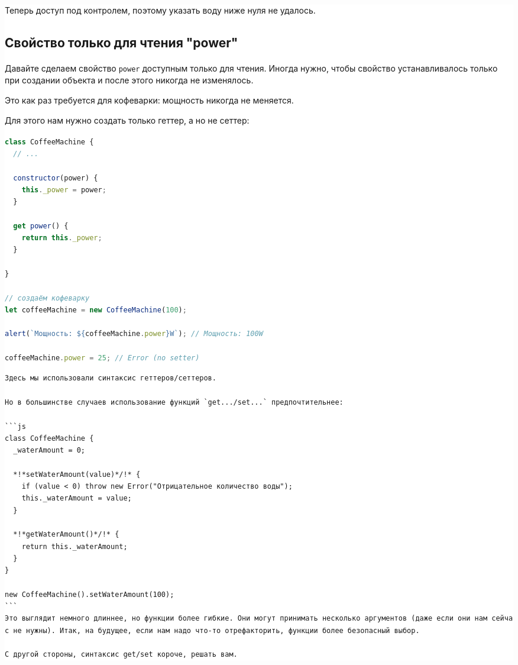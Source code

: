 Теперь доступ под контролем, поэтому указать воду ниже нуля не удалось.

## Свойство только для чтения "power"

Давайте сделаем свойство `power` доступным только для чтения. Иногда нужно, чтобы свойство устанавливалось только при создании объекта и после этого никогда не изменялось.

Это как раз требуется для кофеварки: мощность никогда не меняется.

Для этого нам нужно создать только геттер, а но не сеттер:

```js run
class CoffeeMachine {
  // ...

  constructor(power) {
    this._power = power;
  }

  get power() {
    return this._power;
  }

}

// создаём кофеварку
let coffeeMachine = new CoffeeMachine(100);

alert(`Мощность: ${coffeeMachine.power}W`); // Мощность: 100W

coffeeMachine.power = 25; // Error (no setter)
```

````smart header="Геттеры/сеттеры"
Здесь мы использовали синтаксис геттеров/сеттеров.

Но в большинстве случаев использование функций `get.../set...` предпочтительнее:

```js
class CoffeeMachine {
  _waterAmount = 0;

  *!*setWaterAmount(value)*/!* {
    if (value < 0) throw new Error("Отрицательное количество воды");
    this._waterAmount = value;
  }

  *!*getWaterAmount()*/!* {
    return this._waterAmount;
  }
}

new CoffeeMachine().setWaterAmount(100);
```
Это выглядит немного длиннее, но функции более гибкие. Они могут принимать несколько аргументов (даже если они нам сейчас не нужны). Итак, на будущее, если нам надо что-то отрефакторить, функции более безопасный выбор.

С другой стороны, синтаксис get/set короче, решать вам.
````

